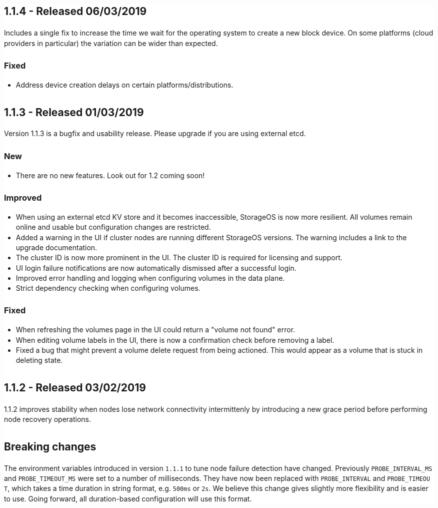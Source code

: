 ## 1.1.4 - Released 06/03/2019

Includes a single fix to increase the time we wait for the operating system to
create a new block device.  On some platforms (cloud providers in particular)
the variation can be wider than expected.

### Fixed

- Address device creation delays on certain platforms/distributions.

## 1.1.3 - Released 01/03/2019

Version 1.1.3 is a bugfix and usability release.  Please upgrade if you are
using external etcd.

### New

- There are no new features.  Look out for 1.2 coming soon!

### Improved

- When using an external etcd KV store and it becomes inaccessible, StorageOS is
  now more resilient.  All volumes remain online and usable but configuration
  changes are restricted.
- Added a warning in the UI if cluster nodes are running different StorageOS
  versions.  The warning includes a link to the upgrade documentation.
- The cluster ID is now more prominent in the UI.  The cluster ID is required
  for licensing and support.
- UI login failure notifications are now automatically dismissed after a
  successful login.
- Improved error handling and logging when configuring volumes in the data
  plane.
- Strict dependency checking when configuring volumes.

### Fixed

- When refreshing the volumes page in the UI could return a "volume not found"
  error.
- When editing volume labels in the UI, there is now a confirmation check before
  removing a label.
- Fixed a bug that might prevent a volume delete request from being actioned.
  This would appear as a volume that is stuck in deleting state.

## 1.1.2 - Released 03/02/2019

1.1.2 improves stability when nodes lose network connectivity intermittenly by
introducing a new grace period before performing node recovery operations.

## Breaking changes

The environment variables introduced in version `1.1.1` to tune node failure
detection have changed. Previously `PROBE_INTERVAL_MS` and `PROBE_TIMEOUT_MS`
were set to a number of milliseconds.  They have now been replaced with
`PROBE_INTERVAL` and `PROBE_TIMEOUT`, which takes a time duration in string
format, e.g. `500ms` or `2s`.  We believe this change gives slightly more
flexibility and is easier to use.  Going forward, all duration-based
configuration will use this format.
